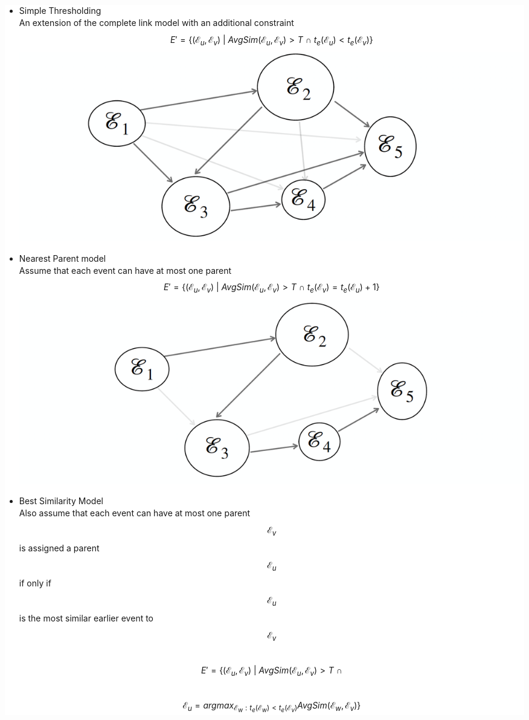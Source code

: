 * Simple Thresholding  
An extension of the complete link model with an additional constraint  
$$E' = \{(\mathcal{E}_u,\mathcal{E}_v)\ |\ AvgSim(\mathcal{E}_u,\mathcal{E}_v) > T\ \cap\ t_e(\mathcal{E}_u) < t_e(\mathcal{E}_v)\}$$
![notation](/assets/img/postimg/et-sim.png)

* Nearest Parent model  
Assume that each event can have at most one parent  
$$E' = \{(\mathcal{E}_u,\mathcal{E}_v)\ |\ AvgSim(\mathcal{E}_u,\mathcal{E}_v) > T\ \cap\ t_e(\mathcal{E}_v) = t_e(\mathcal{E}_u) + 1\}$$ 
![notation](/assets/img/postimg/et-np.png)

* Best Similarity Model  
Also assume that each event can have at most one parent  
$$\mathcal{E}_v$$is assigned a parent $$\mathcal{E}_u$$if only if $$\mathcal{E}_u$$is the most similar earlier event to $$\mathcal{E}_v$$  
$$E' = \{(\mathcal{E}_u,\mathcal{E}_v)\ |\ AvgSim(\mathcal{E}_u,\mathcal{E}_v) > T\ \cap $$  
$$ \mathcal{E}_u = argmax_{ \mathcal{E}_w:t_e(\mathcal{E}_w) < t_e(\mathcal{E}_v)}AvgSim(\mathcal{E}_w,\mathcal{E}_v)\}$$
